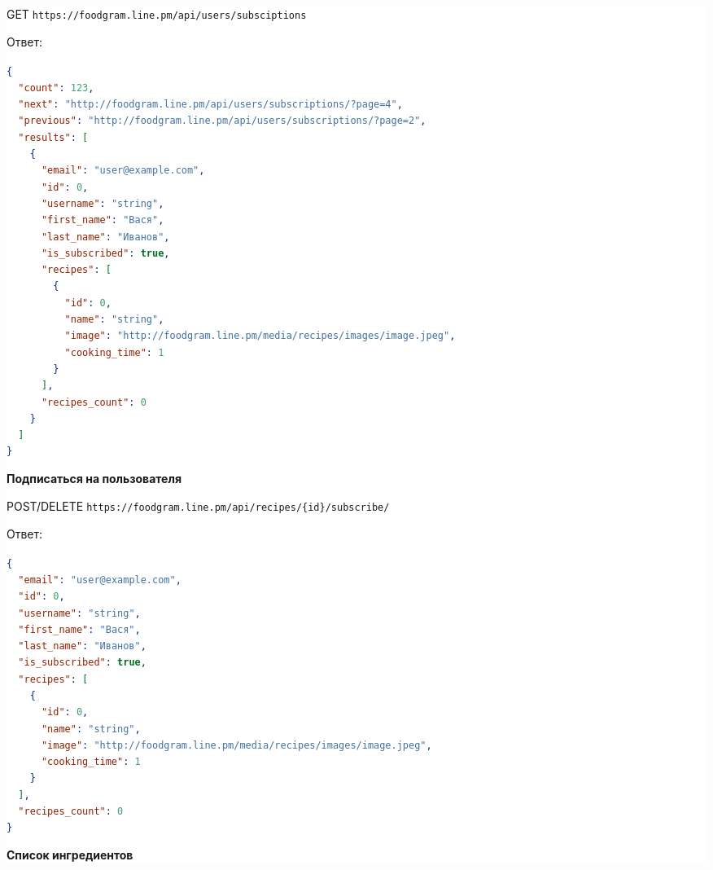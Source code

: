 GET ```https://foodgram.line.pm/api/users/subsciptions```

Ответ:
```json
{
  "count": 123,
  "next": "http://foodgram.line.pm/api/users/subscriptions/?page=4",
  "previous": "http://foodgram.line.pm/api/users/subscriptions/?page=2",
  "results": [
    {
      "email": "user@example.com",
      "id": 0,
      "username": "string",
      "first_name": "Вася",
      "last_name": "Иванов",
      "is_subscribed": true,
      "recipes": [
        {
          "id": 0,
          "name": "string",
          "image": "http://foodgram.line.pm/media/recipes/images/image.jpeg",
          "cooking_time": 1
        }
      ],
      "recipes_count": 0
    }
  ]
}
```
**Подписаться на пользователя**

POST/DELETE ```https://foodgram.line.pm/api/recipes/{id}/subscribe/```

Ответ:
```json 
{
  "email": "user@example.com",
  "id": 0,
  "username": "string",
  "first_name": "Вася",
  "last_name": "Иванов",
  "is_subscribed": true,
  "recipes": [
    {
      "id": 0,
      "name": "string",
      "image": "http://foodgram.line.pm/media/recipes/images/image.jpeg",
      "cooking_time": 1
    }
  ],
  "recipes_count": 0
}
```
**Список ингредиентов**
